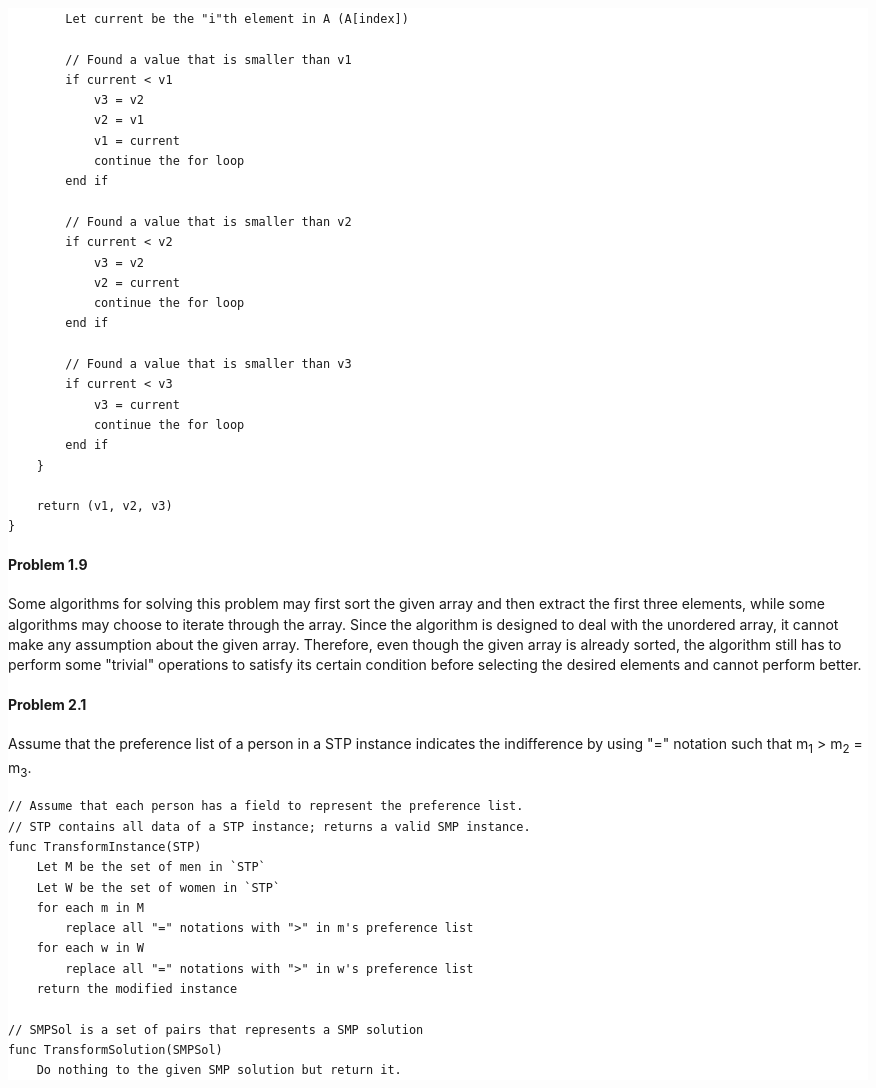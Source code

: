 ```
        Let current be the "i"th element in A (A[index])
        
        // Found a value that is smaller than v1
        if current < v1
            v3 = v2
            v2 = v1
            v1 = current
            continue the for loop
        end if
        
        // Found a value that is smaller than v2
        if current < v2
            v3 = v2
            v2 = current
            continue the for loop
        end if
        
        // Found a value that is smaller than v3
        if current < v3
            v3 = current
            continue the for loop
        end if
    }
    
    return (v1, v2, v3)
}
```

#### Problem 1.9
Some algorithms for solving this problem may first sort the given array and then extract the first three elements, while some algorithms may choose to iterate through the array.
Since the algorithm is designed to deal with the unordered array, it cannot make any assumption about the given array. 
Therefore, even though the given array is already sorted, the algorithm still has to perform some "trivial" operations to satisfy its certain condition before selecting the desired elements and cannot perform better.

#### Problem 2.1
Assume that the preference list of a person in a STP instance indicates the indifference by using "=" notation such that m<sub>1</sub> > m<sub>2</sub> = m<sub>3</sub>.

```
// Assume that each person has a field to represent the preference list.
// STP contains all data of a STP instance; returns a valid SMP instance.
func TransformInstance(STP)
    Let M be the set of men in `STP`
    Let W be the set of women in `STP`
    for each m in M
        replace all "=" notations with ">" in m's preference list
    for each w in W
        replace all "=" notations with ">" in w's preference list
    return the modified instance

// SMPSol is a set of pairs that represents a SMP solution
func TransformSolution(SMPSol)
    Do nothing to the given SMP solution but return it.
```
